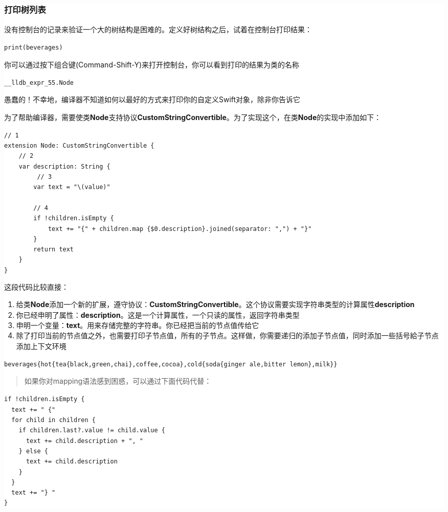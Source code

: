 ### 打印树列表

没有控制台的记录来验证一个大的树结构是困难的。定义好树结构之后，试着在控制台打印结果：

```
print(beverages)
```

你可以通过按下组合键(Command-Shift-Y)来打开控制台，你可以看到打印的结果为类的名称

```
__lldb_expr_55.Node
```

愚蠢的！不幸地，编译器不知道如何以最好的方式来打印你的自定义Swift对象，除非你告诉它

为了帮助编译器，需要使类**Node**支持协议**CustomStringConvertible**。为了实现这个，在类**Node**的实现中添加如下：

```
// 1
extension Node: CustomStringConvertible {
	// 2
    var description: String {
    	 // 3
        var text = "\(value)"
        
        // 4
        if !children.isEmpty {
            text += "{" + children.map {$0.description}.joined(separator: ",") + "}"
        }
        return text
    }
}
```

这段代码比较直接：

1. 给类**Node**添加一个新的扩展，遵守协议：**CustomStringConvertible**。这个协议需要实现字符串类型的计算属性**description**
2. 你已经申明了属性：**description**。这是一个计算属性，一个只读的属性，返回字符串类型
3. 申明一个变量：**text**。用来存储完整的字符串。你已经把当前的节点值传给它
4. 除了打印当前的节点值之外，也需要打印子节点值，所有的子节点。这样做，你需要递归的添加子节点值，同时添加一些括号給子节点添加上下文环境

```
beverages{hot{tea{black,green,chai},coffee,cocoa},cold{soda{ginger ale,bitter lemon},milk}}
```

> 如果你对mapping语法感到困惑，可以通过下面代码代替：

```
if !children.isEmpty {
  text += " {"
  for child in children {
    if children.last?.value != child.value {
      text += child.description + ", "
    } else {
      text += child.description
    }
  }
  text += "} "
}
```
